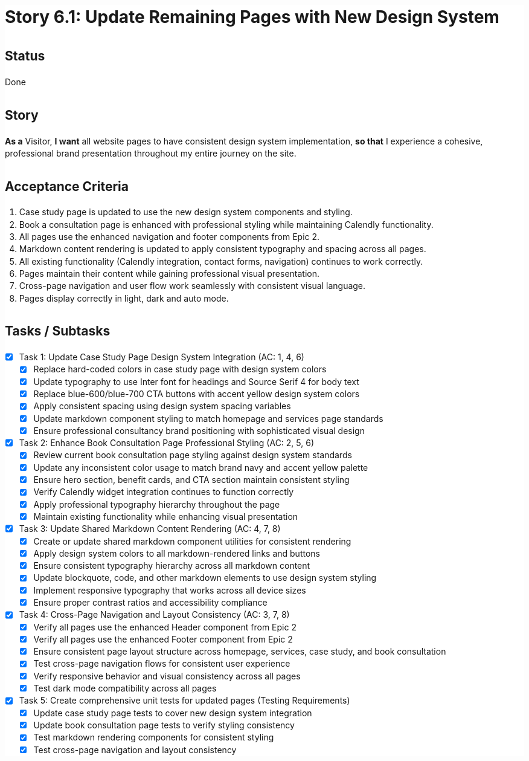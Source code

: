 # Story 6.1: Update Remaining Pages with New Design System

## Status
Done

## Story
**As a** Visitor,
**I want** all website pages to have consistent design system implementation,
**so that** I experience a cohesive, professional brand presentation throughout my entire journey on the site.

## Acceptance Criteria
1. Case study page is updated to use the new design system components and styling.
2. Book a consultation page is enhanced with professional styling while maintaining Calendly functionality.
3. All pages use the enhanced navigation and footer components from Epic 2.
4. Markdown content rendering is updated to apply consistent typography and spacing across all pages.
5. All existing functionality (Calendly integration, contact forms, navigation) continues to work correctly.
6. Pages maintain their content while gaining professional visual presentation.
7. Cross-page navigation and user flow work seamlessly with consistent visual language.
8. Pages display correctly in light, dark and auto mode.

## Tasks / Subtasks
- [x] Task 1: Update Case Study Page Design System Integration (AC: 1, 4, 6)
  - [x] Replace hard-coded colors in case study page with design system colors
  - [x] Update typography to use Inter font for headings and Source Serif 4 for body text
  - [x] Replace blue-600/blue-700 CTA buttons with accent yellow design system colors
  - [x] Apply consistent spacing using design system spacing variables
  - [x] Update markdown component styling to match homepage and services page standards
  - [x] Ensure professional consultancy brand positioning with sophisticated visual design
- [x] Task 2: Enhance Book Consultation Page Professional Styling (AC: 2, 5, 6)
  - [x] Review current book consultation page styling against design system standards
  - [x] Update any inconsistent color usage to match brand navy and accent yellow palette
  - [x] Ensure hero section, benefit cards, and CTA section maintain consistent styling
  - [x] Verify Calendly widget integration continues to function correctly
  - [x] Apply professional typography hierarchy throughout the page
  - [x] Maintain existing functionality while enhancing visual presentation
- [x] Task 3: Update Shared Markdown Content Rendering (AC: 4, 7, 8)
  - [x] Create or update shared markdown component utilities for consistent rendering
  - [x] Apply design system colors to all markdown-rendered links and buttons
  - [x] Ensure consistent typography hierarchy across all markdown content
  - [x] Update blockquote, code, and other markdown elements to use design system styling
  - [x] Implement responsive typography that works across all device sizes
  - [x] Ensure proper contrast ratios and accessibility compliance
- [x] Task 4: Cross-Page Navigation and Layout Consistency (AC: 3, 7, 8)
  - [x] Verify all pages use the enhanced Header component from Epic 2
  - [x] Verify all pages use the enhanced Footer component from Epic 2
  - [x] Ensure consistent page layout structure across homepage, services, case study, and book consultation
  - [x] Test cross-page navigation flows for consistent user experience
  - [x] Verify responsive behavior and visual consistency across all pages
  - [x] Test dark mode compatibility across all pages
- [x] Task 5: Create comprehensive unit tests for updated pages (Testing Requirements)
  - [x] Update case study page tests to cover new design system integration
  - [x] Update book consultation page tests to verify styling consistency
  - [x] Test markdown rendering components for consistent styling
  - [x] Test cross-page navigation and layout consistency